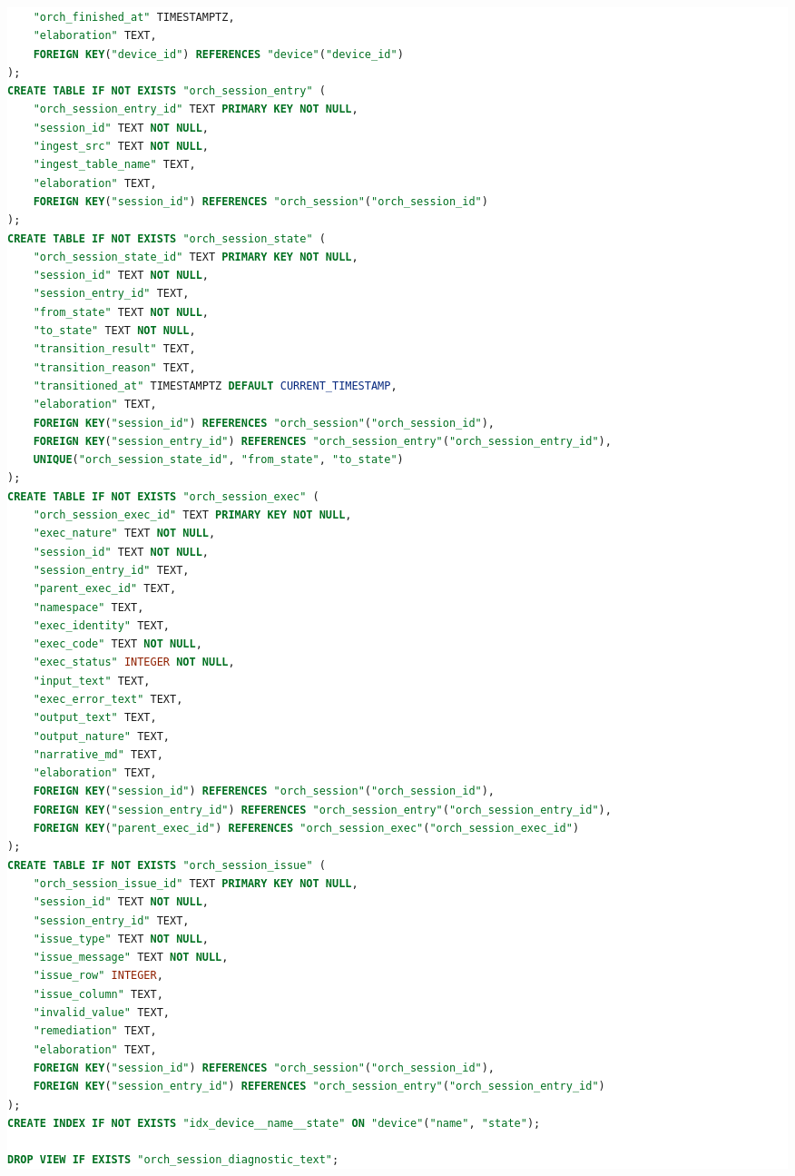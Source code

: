 ```sql
    "orch_finished_at" TIMESTAMPTZ,
    "elaboration" TEXT,
    FOREIGN KEY("device_id") REFERENCES "device"("device_id")
);
CREATE TABLE IF NOT EXISTS "orch_session_entry" (
    "orch_session_entry_id" TEXT PRIMARY KEY NOT NULL,
    "session_id" TEXT NOT NULL,
    "ingest_src" TEXT NOT NULL,
    "ingest_table_name" TEXT,
    "elaboration" TEXT,
    FOREIGN KEY("session_id") REFERENCES "orch_session"("orch_session_id")
);
CREATE TABLE IF NOT EXISTS "orch_session_state" (
    "orch_session_state_id" TEXT PRIMARY KEY NOT NULL,
    "session_id" TEXT NOT NULL,
    "session_entry_id" TEXT,
    "from_state" TEXT NOT NULL,
    "to_state" TEXT NOT NULL,
    "transition_result" TEXT,
    "transition_reason" TEXT,
    "transitioned_at" TIMESTAMPTZ DEFAULT CURRENT_TIMESTAMP,
    "elaboration" TEXT,
    FOREIGN KEY("session_id") REFERENCES "orch_session"("orch_session_id"),
    FOREIGN KEY("session_entry_id") REFERENCES "orch_session_entry"("orch_session_entry_id"),
    UNIQUE("orch_session_state_id", "from_state", "to_state")
);
CREATE TABLE IF NOT EXISTS "orch_session_exec" (
    "orch_session_exec_id" TEXT PRIMARY KEY NOT NULL,
    "exec_nature" TEXT NOT NULL,
    "session_id" TEXT NOT NULL,
    "session_entry_id" TEXT,
    "parent_exec_id" TEXT,
    "namespace" TEXT,
    "exec_identity" TEXT,
    "exec_code" TEXT NOT NULL,
    "exec_status" INTEGER NOT NULL,
    "input_text" TEXT,
    "exec_error_text" TEXT,
    "output_text" TEXT,
    "output_nature" TEXT,
    "narrative_md" TEXT,
    "elaboration" TEXT,
    FOREIGN KEY("session_id") REFERENCES "orch_session"("orch_session_id"),
    FOREIGN KEY("session_entry_id") REFERENCES "orch_session_entry"("orch_session_entry_id"),
    FOREIGN KEY("parent_exec_id") REFERENCES "orch_session_exec"("orch_session_exec_id")
);
CREATE TABLE IF NOT EXISTS "orch_session_issue" (
    "orch_session_issue_id" TEXT PRIMARY KEY NOT NULL,
    "session_id" TEXT NOT NULL,
    "session_entry_id" TEXT,
    "issue_type" TEXT NOT NULL,
    "issue_message" TEXT NOT NULL,
    "issue_row" INTEGER,
    "issue_column" TEXT,
    "invalid_value" TEXT,
    "remediation" TEXT,
    "elaboration" TEXT,
    FOREIGN KEY("session_id") REFERENCES "orch_session"("orch_session_id"),
    FOREIGN KEY("session_entry_id") REFERENCES "orch_session_entry"("orch_session_entry_id")
);
CREATE INDEX IF NOT EXISTS "idx_device__name__state" ON "device"("name", "state");

DROP VIEW IF EXISTS "orch_session_diagnostic_text";
```